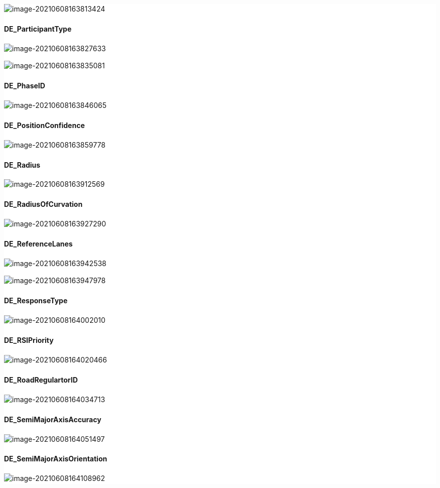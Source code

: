 ![image-20210608163813424](https://gitee.com/AiShiYuShiJiePingXing/img/raw/master/img/image-20210608163813424.png)

#### DE_ParticipantType

![image-20210608163827633](https://gitee.com/AiShiYuShiJiePingXing/img/raw/master/img/image-20210608163827633.png)

![image-20210608163835081](https://gitee.com/AiShiYuShiJiePingXing/img/raw/master/img/image-20210608163835081.png)

#### DE_PhaseID

![image-20210608163846065](https://gitee.com/AiShiYuShiJiePingXing/img/raw/master/img/image-20210608163846065.png)

#### DE_PositionConfidence

![image-20210608163859778](https://gitee.com/AiShiYuShiJiePingXing/img/raw/master/img/image-20210608163859778.png)

#### DE_Radius

![image-20210608163912569](https://gitee.com/AiShiYuShiJiePingXing/img/raw/master/img/image-20210608163912569.png)

#### DE_RadiusOfCurvation

![image-20210608163927290](https://gitee.com/AiShiYuShiJiePingXing/img/raw/master/img/image-20210608163927290.png)

#### DE_ReferenceLanes

![image-20210608163942538](https://gitee.com/AiShiYuShiJiePingXing/img/raw/master/img/image-20210608163942538.png)

![image-20210608163947978](https://gitee.com/AiShiYuShiJiePingXing/img/raw/master/img/image-20210608163947978.png)

#### DE_ResponseType

![image-20210608164002010](https://gitee.com/AiShiYuShiJiePingXing/img/raw/master/img/image-20210608164002010.png)

#### DE_RSIPriority

![image-20210608164020466](https://gitee.com/AiShiYuShiJiePingXing/img/raw/master/img/image-20210608164020466.png)

#### DE_RoadRegulartorID

![image-20210608164034713](https://gitee.com/AiShiYuShiJiePingXing/img/raw/master/img/image-20210608164034713.png)

#### DE_SemiMajorAxisAccuracy

![image-20210608164051497](https://gitee.com/AiShiYuShiJiePingXing/img/raw/master/img/image-20210608164051497.png)

#### DE_SemiMajorAxisOrientation

![image-20210608164108962](https://gitee.com/AiShiYuShiJiePingXing/img/raw/master/img/image-20210608164108962.png)
